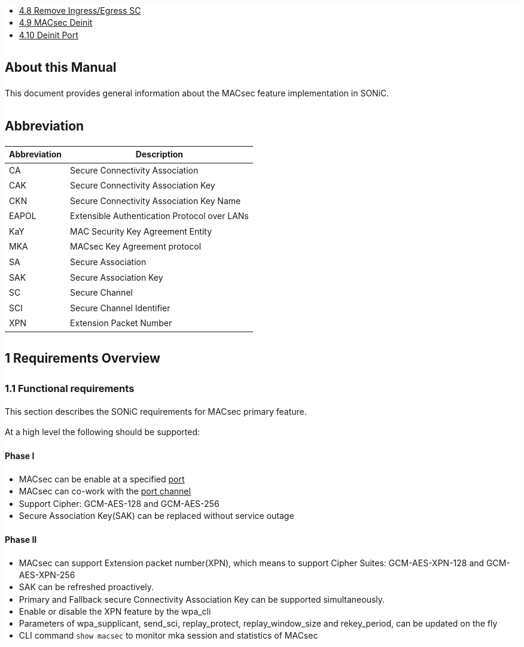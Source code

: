   - [4.8 Remove Ingress/Egress SC](#48-remove-ingressegress-sc)
  - [4.9 MACsec Deinit](#49-macsec-deinit)
  - [4.10 Deinit Port](#410-deinit-port)

## About this Manual

This document provides general information about the MACsec feature implementation in SONiC.

## Abbreviation

| Abbreviation | Description                                  |
| ------------ | -------------------------------------------- |
| CA           | Secure Connectivity Association              |
| CAK          | Secure Connectivity Association Key          |
| CKN          | Secure Connectivity Association Key Name     |
| EAPOL        | Extensible Authentication Protocol over LANs |
| KaY          | MAC Security Key Agreement Entity            |
| MKA          | MACsec Key Agreement protocol                |
| SA           | Secure Association                           |
| SAK          | Secure Association Key                       |
| SC           | Secure Channel                               |
| SCI          | Secure Channel Identifier                    |
| XPN          | Extension Packet Number                      |

## 1 Requirements Overview

### 1.1 Functional requirements

This section describes the SONiC requirements for MACsec primary feature.

At a high level the following should be supported:

#### Phase I

- MACsec can be enable at a specified [port](https://github.com/Azure/SONiC/wiki/Configuration#port)
- MACsec can co-work with the [port channel](https://github.com/Azure/SONiC/wiki/Configuration#port-channel)
- Support Cipher: GCM-AES-128 and GCM-AES-256
- Secure Association Key(SAK) can be replaced without service outage

#### Phase II

- MACsec can support Extension packet number(XPN), which means to support Cipher Suites: GCM-AES-XPN-128 and GCM-AES-XPN-256
- SAK can be refreshed proactively.
- Primary and Fallback secure Connectivity Association Key can be supported simultaneously.
- Enable or disable the XPN feature by the wpa_cli
- Parameters of wpa_supplicant, send_sci, replay_protect, replay_window_size and rekey_period, can be updated on the fly
- CLI command `show macsec` to monitor mka session and statistics of MACsec
